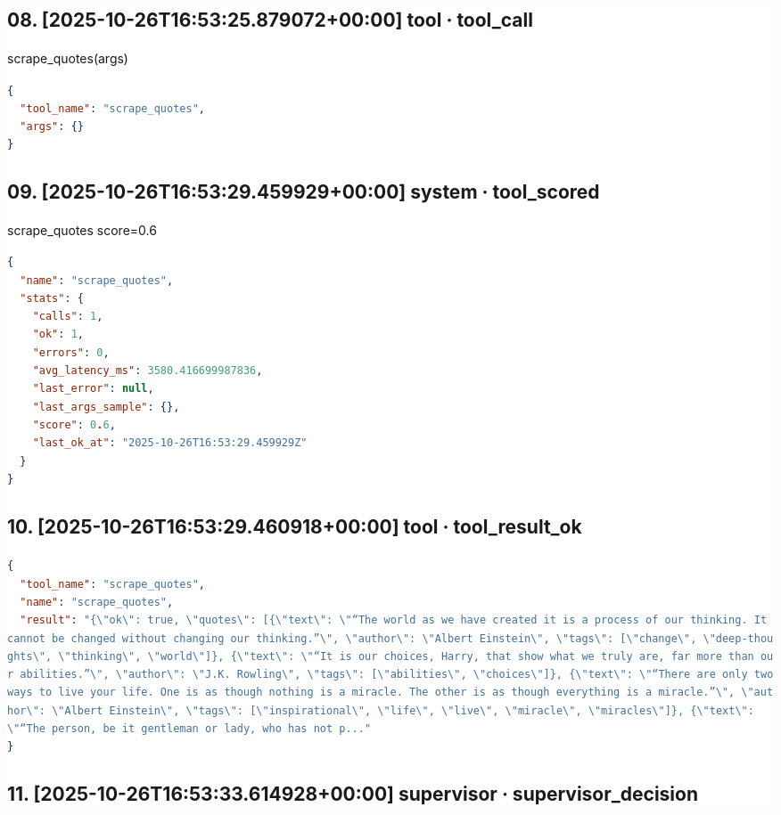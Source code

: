 ## 08. [2025-10-26T16:53:25.879072+00:00] tool · tool_call

scrape_quotes(args)

```json
{
  "tool_name": "scrape_quotes",
  "args": {}
}
```

## 09. [2025-10-26T16:53:29.459929+00:00] system · tool_scored

scrape_quotes score=0.6

```json
{
  "name": "scrape_quotes",
  "stats": {
    "calls": 1,
    "ok": 1,
    "errors": 0,
    "avg_latency_ms": 3580.416699987836,
    "last_error": null,
    "last_args_sample": {},
    "score": 0.6,
    "last_ok_at": "2025-10-26T16:53:29.459929Z"
  }
}
```

## 10. [2025-10-26T16:53:29.460918+00:00] tool · tool_result_ok

```json
{
  "tool_name": "scrape_quotes",
  "name": "scrape_quotes",
  "result": "{\"ok\": true, \"quotes\": [{\"text\": \"“The world as we have created it is a process of our thinking. It cannot be changed without changing our thinking.”\", \"author\": \"Albert Einstein\", \"tags\": [\"change\", \"deep-thoughts\", \"thinking\", \"world\"]}, {\"text\": \"“It is our choices, Harry, that show what we truly are, far more than our abilities.”\", \"author\": \"J.K. Rowling\", \"tags\": [\"abilities\", \"choices\"]}, {\"text\": \"“There are only two ways to live your life. One is as though nothing is a miracle. The other is as though everything is a miracle.”\", \"author\": \"Albert Einstein\", \"tags\": [\"inspirational\", \"life\", \"live\", \"miracle\", \"miracles\"]}, {\"text\": \"“The person, be it gentleman or lady, who has not p..."
}
```

## 11. [2025-10-26T16:53:33.614928+00:00] supervisor · supervisor_decision
